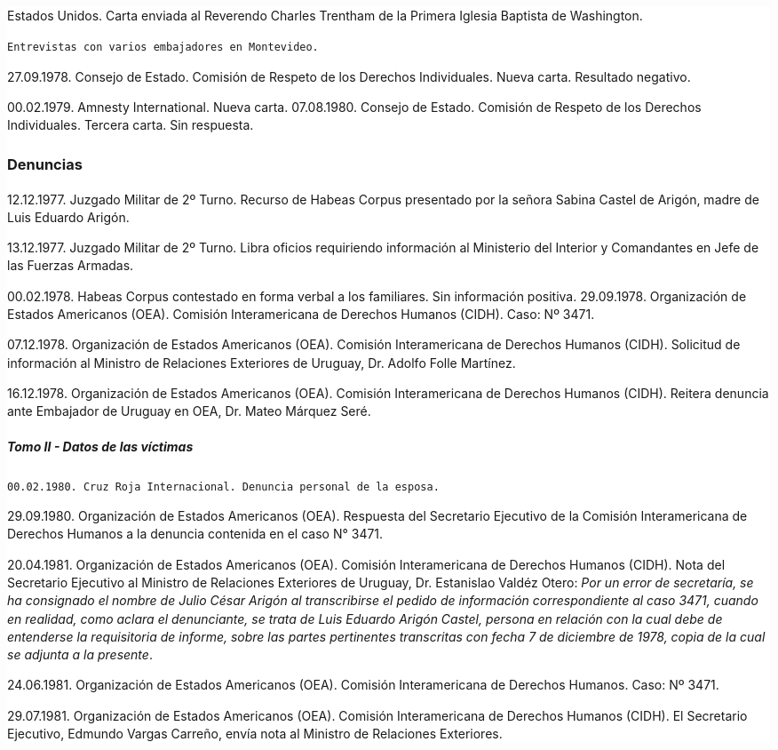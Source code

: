 Estados Unidos. Carta enviada al Reverendo Charles Trentham de la Primera Iglesia Baptista de
Washington.

```
Entrevistas con varios embajadores en Montevideo.
```
27.09.1978. Consejo de Estado. Comisión de Respeto de los Derechos Individuales. Nueva carta.
Resultado negativo.

00.02.1979. Amnesty International. Nueva carta.
07.08.1980. Consejo de Estado. Comisión de Respeto de los Derechos Individuales. Tercera carta.
Sin respuesta.

### Denuncias

12.12.1977. Juzgado Militar de 2º Turno. Recurso de Habeas Corpus presentado por la señora
Sabina Castel de Arigón, madre de Luis Eduardo Arigón.

13.12.1977. Juzgado Militar de 2º Turno. Libra oficios requiriendo información al Ministerio del
Interior y Comandantes en Jefe de las Fuerzas Armadas.

00.02.1978. Habeas Corpus contestado en forma verbal a los familiares. Sin información positiva.
29.09.1978. Organización de Estados Americanos (OEA). Comisión Interamericana de Derechos
Humanos (CIDH). Caso: Nº 3471.

07.12.1978. Organización de Estados Americanos (OEA). Comisión Interamericana de Derechos
Humanos (CIDH). Solicitud de información al Ministro de Relaciones Exteriores de Uruguay, Dr.
Adolfo Folle Martínez.

16.12.1978. Organización de Estados Americanos (OEA). Comisión Interamericana de Derechos
Humanos (CIDH). Reitera denuncia ante Embajador de Uruguay en OEA, Dr. Mateo Márquez Seré.


##### Tomo II - Datos de las víctimas

```
00.02.1980. Cruz Roja Internacional. Denuncia personal de la esposa.
```
29.09.1980. Organización de Estados Americanos (OEA). Respuesta del Secretario Ejecutivo de la
Comisión Interamericana de Derechos Humanos a la denuncia contenida en el caso N° 3471.

20.04.1981. Organización de Estados Americanos (OEA). Comisión Interamericana de Derechos
Humanos (CIDH). Nota del Secretario Ejecutivo al Ministro de Relaciones Exteriores de Uruguay, Dr.
Estanislao Valdéz Otero: _Por un error de secretaría, se ha consignado el nombre de Julio César Arigón
al transcribirse el pedido de información correspondiente al caso 3471, cuando en realidad, como
aclara el denunciante, se trata de Luis Eduardo Arigón Castel, persona en relación con la cual debe de
entenderse la requisitoria de informe, sobre las partes pertinentes transcritas con fecha 7 de diciembre
de 1978, copia de la cual se adjunta a la presente_.

24.06.1981. Organización de Estados Americanos (OEA). Comisión Interamericana de Derechos
Humanos. Caso: Nº 3471.

29.07.1981. Organización de Estados Americanos (OEA). Comisión Interamericana de Derechos
Humanos (CIDH). El Secretario Ejecutivo, Edmundo Vargas Carreño, envía nota al Ministro de
Relaciones Exteriores.
